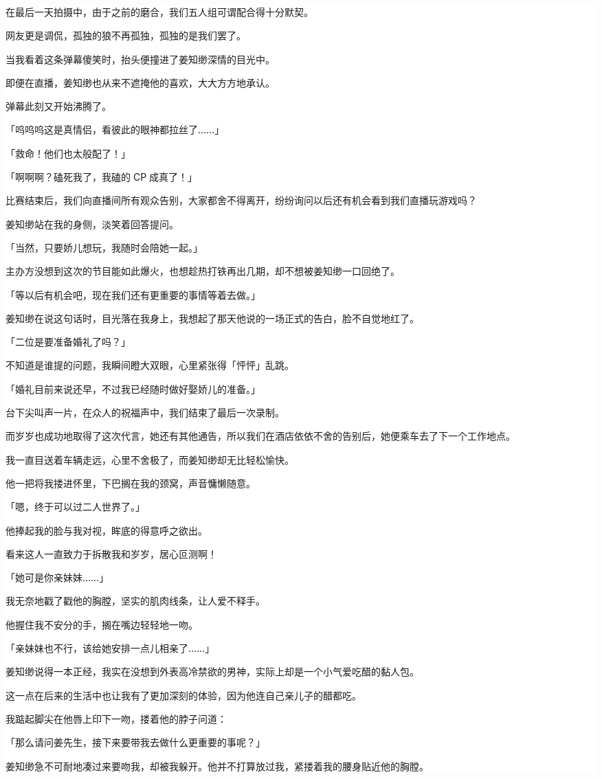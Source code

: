 在最后一天拍摄中，由于之前的磨合，我们五人组可谓配合得十分默契。

网友更是调侃，孤独的狼不再孤独，孤独的是我们罢了。

当我看着这条弹幕傻笑时，抬头便撞进了姜知缈深情的目光中。

即便在直播，姜知缈也从来不遮掩他的喜欢，大大方方地承认。

弹幕此刻又开始沸腾了。

「呜呜呜这是真情侣，看彼此的眼神都拉丝了……」

「救命！他们也太般配了！」

「啊啊啊？磕死我了，我磕的 CP 成真了！」

比赛结束后，我们向直播间所有观众告别，大家都舍不得离开，纷纷询问以后还有机会看到我们直播玩游戏吗？

姜知缈站在我的身侧，淡笑着回答提问。

「当然，只要娇儿想玩，我随时会陪她一起。」

主办方没想到这次的节目能如此爆火，也想趁热打铁再出几期，却不想被姜知缈一口回绝了。

「等以后有机会吧，现在我们还有更重要的事情等着去做。」

姜知缈在说这句话时，目光落在我身上，我想起了那天他说的一场正式的告白，脸不自觉地红了。

「二位是要准备婚礼了吗？」

不知道是谁提的问题，我瞬间瞪大双眼，心里紧张得「怦怦」乱跳。

「婚礼目前来说还早，不过我已经随时做好娶娇儿的准备。」

台下尖叫声一片，在众人的祝福声中，我们结束了最后一次录制。

而岁岁也成功地取得了这次代言，她还有其他通告，所以我们在酒店依依不舍的告别后，她便乘车去了下一个工作地点。

我一直目送着车辆走远，心里不舍极了，而姜知缈却无比轻松愉快。

他一把将我搂进怀里，下巴搁在我的颈窝，声音慵懒随意。

「嗯，终于可以过二人世界了。」

他捧起我的脸与我对视，眸底的得意呼之欲出。

看来这人一直致力于拆散我和岁岁，居心叵测啊！

「她可是你亲妹妹……」

我无奈地戳了戳他的胸膛，坚实的肌肉线条，让人爱不释手。

他握住我不安分的手，搁在嘴边轻轻地一吻。

「亲妹妹也不行，该给她安排一点儿相亲了……」

姜知缈说得一本正经，我实在没想到外表高冷禁欲的男神，实际上却是一个小气爱吃醋的黏人包。

这一点在后来的生活中也让我有了更加深刻的体验，因为他连自己亲儿子的醋都吃。

我踮起脚尖在他唇上印下一吻，搂着他的脖子问道：

「那么请问姜先生，接下来要带我去做什么更重要的事呢？」

姜知缈急不可耐地凑过来要吻我，却被我躲开。他并不打算放过我，紧搂着我的腰身贴近他的胸膛。
